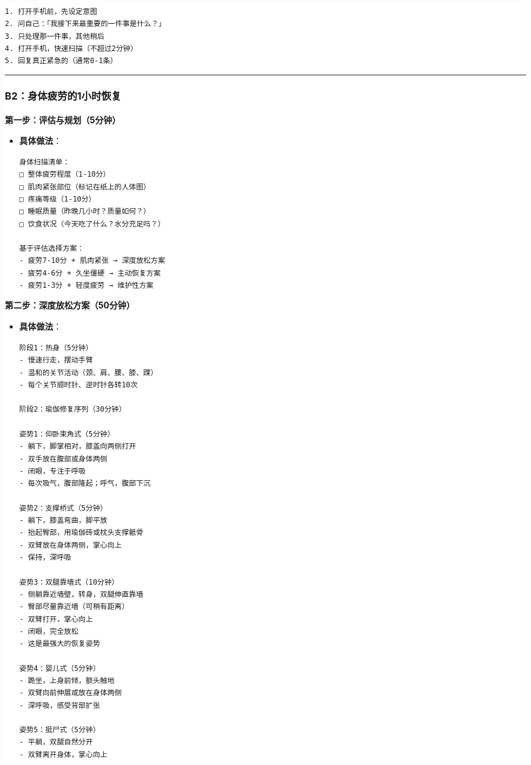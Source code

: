   ```
  1. 打开手机前，先设定意图
  2. 问自己：「我接下来最重要的一件事是什么？」
  3. 只处理那一件事，其他稍后
  4. 打开手机，快速扫描（不超过2分钟）
  5. 回复真正紧急的（通常0-1条）
  ```

---

### B2：身体疲劳的1小时恢复

**第一步：评估与规划（5分钟）**
- **具体做法**：
  ```
  身体扫描清单：
  □ 整体疲劳程度（1-10分）
  □ 肌肉紧张部位（标记在纸上的人体图）
  □ 疼痛等级（1-10分）
  □ 睡眠质量（昨晚几小时？质量如何？）
  □ 饮食状况（今天吃了什么？水分充足吗？）
  
  基于评估选择方案：
  - 疲劳7-10分 + 肌肉紧张 → 深度放松方案
  - 疲劳4-6分 + 久坐僵硬 → 主动恢复方案
  - 疲劳1-3分 + 轻度疲劳 → 维护性方案
  ```

**第二步：深度放松方案（50分钟）**
- **具体做法**：
  ```
  阶段1：热身（5分钟）
  - 慢速行走，摆动手臂
  - 温和的关节活动（颈、肩、腰、膝、踝）
  - 每个关节顺时针、逆时针各转10次
  
  阶段2：瑜伽修复序列（30分钟）
  
  姿势1：仰卧束角式（5分钟）
  - 躺下，脚掌相对，膝盖向两侧打开
  - 双手放在腹部或身体两侧
  - 闭眼，专注于呼吸
  - 每次吸气，腹部隆起；呼气，腹部下沉
  
  姿势2：支撑桥式（5分钟）
  - 躺下，膝盖弯曲，脚平放
  - 抬起臀部，用瑜伽砖或枕头支撑骶骨
  - 双臂放在身体两侧，掌心向上
  - 保持，深呼吸
  
  姿势3：双腿靠墙式（10分钟）
  - 侧躺靠近墙壁，转身，双腿伸直靠墙
  - 臀部尽量靠近墙（可稍有距离）
  - 双臂打开，掌心向上
  - 闭眼，完全放松
  - 这是最强大的恢复姿势
  
  姿势4：婴儿式（5分钟）
  - 跪坐，上身前倾，额头触地
  - 双臂向前伸展或放在身体两侧
  - 深呼吸，感受背部扩张
  
  姿势5：挺尸式（5分钟）
  - 平躺，双腿自然分开
  - 双臂离开身体，掌心向上
  ```